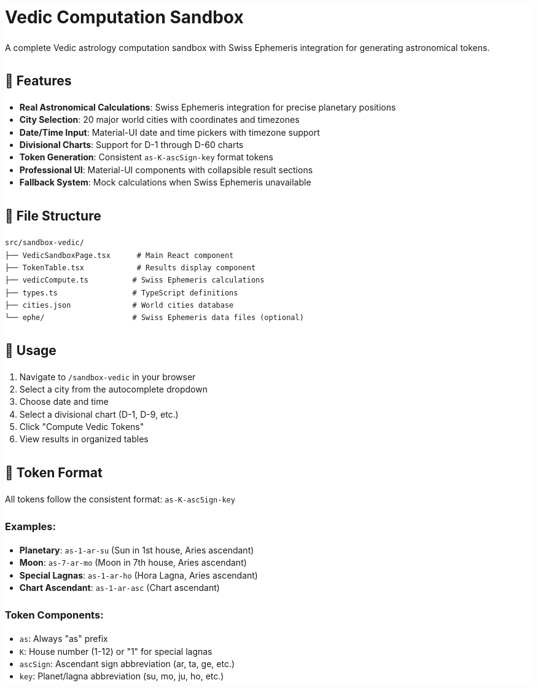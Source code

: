 # Vedic Computation Sandbox

A complete Vedic astrology computation sandbox with Swiss Ephemeris integration for generating astronomical tokens.

## 🌟 Features

- **Real Astronomical Calculations**: Swiss Ephemeris integration for precise planetary positions
- **City Selection**: 20 major world cities with coordinates and timezones
- **Date/Time Input**: Material-UI date and time pickers with timezone support
- **Divisional Charts**: Support for D-1 through D-60 charts
- **Token Generation**: Consistent `as-K-ascSign-key` format tokens
- **Professional UI**: Material-UI components with collapsible result sections
- **Fallback System**: Mock calculations when Swiss Ephemeris unavailable

## 📁 File Structure

```
src/sandbox-vedic/
├── VedicSandboxPage.tsx      # Main React component
├── TokenTable.tsx            # Results display component
├── vedicCompute.ts          # Swiss Ephemeris calculations
├── types.ts                 # TypeScript definitions
├── cities.json              # World cities database
└── ephe/                    # Swiss Ephemeris data files (optional)
```

## 🚀 Usage

1. Navigate to `/sandbox-vedic` in your browser
2. Select a city from the autocomplete dropdown
3. Choose date and time
4. Select a divisional chart (D-1, D-9, etc.)
5. Click "Compute Vedic Tokens"
6. View results in organized tables

## 🎯 Token Format

All tokens follow the consistent format: `as-K-ascSign-key`

### Examples:
- **Planetary**: `as-1-ar-su` (Sun in 1st house, Aries ascendant)
- **Moon**: `as-7-ar-mo` (Moon in 7th house, Aries ascendant)  
- **Special Lagnas**: `as-1-ar-ho` (Hora Lagna, Aries ascendant)
- **Chart Ascendant**: `as-1-ar-asc` (Chart ascendant)

### Token Components:
- `as`: Always "as" prefix
- `K`: House number (1-12) or "1" for special lagnas
- `ascSign`: Ascendant sign abbreviation (ar, ta, ge, etc.)
- `key`: Planet/lagna abbreviation (su, mo, ju, ho, etc.)
